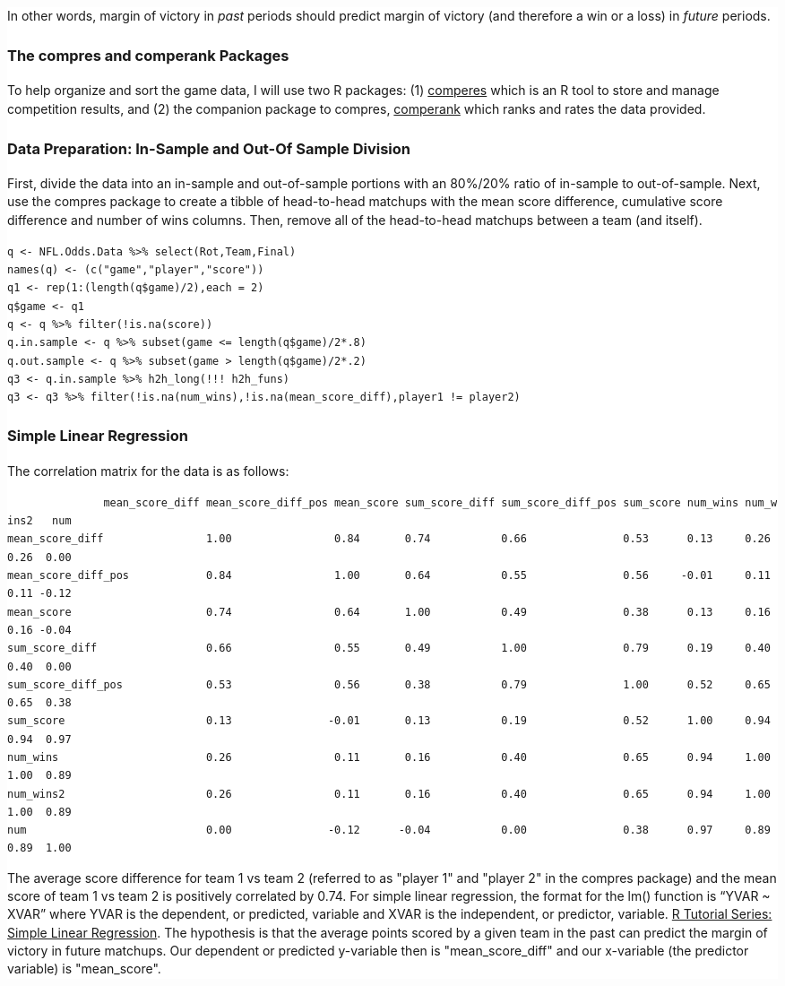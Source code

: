In other words, margin of victory in *past* periods should predict margin of victory (and therefore a win or a loss) in *future* periods.

### The compres and comperank Packages
To help organize and sort the game data, I will use two R packages:  (1) [comperes](https://cran.r-project.org/package=comperes) which is an R tool to store and manage competition results, and (2) the companion package to compres, [comperank](https://cran.r-project.org/package=comperank) which ranks and rates the data provided.

### Data Preparation: In-Sample and Out-Of Sample Division
First, divide the data into an in-sample and out-of-sample portions with an 80%/20% ratio of in-sample to out-of-sample. Next, use the compres package to create a tibble of head-to-head matchups with the mean score difference, cumulative score difference and number of wins columns.  Then, remove all of the head-to-head matchups between a team (and itself).

```
q <- NFL.Odds.Data %>% select(Rot,Team,Final)
names(q) <- (c("game","player","score"))
q1 <- rep(1:(length(q$game)/2),each = 2)
q$game <- q1
q <- q %>% filter(!is.na(score))
q.in.sample <- q %>% subset(game <= length(q$game)/2*.8)
q.out.sample <- q %>% subset(game > length(q$game)/2*.2)
q3 <- q.in.sample %>% h2h_long(!!! h2h_funs)
q3 <- q3 %>% filter(!is.na(num_wins),!is.na(mean_score_diff),player1 != player2)
```
### Simple Linear Regression
The correlation matrix for the data is as follows:
```
               mean_score_diff mean_score_diff_pos mean_score sum_score_diff sum_score_diff_pos sum_score num_wins num_wins2   num
mean_score_diff                1.00                0.84       0.74           0.66               0.53      0.13     0.26      0.26  0.00
mean_score_diff_pos            0.84                1.00       0.64           0.55               0.56     -0.01     0.11      0.11 -0.12
mean_score                     0.74                0.64       1.00           0.49               0.38      0.13     0.16      0.16 -0.04
sum_score_diff                 0.66                0.55       0.49           1.00               0.79      0.19     0.40      0.40  0.00
sum_score_diff_pos             0.53                0.56       0.38           0.79               1.00      0.52     0.65      0.65  0.38
sum_score                      0.13               -0.01       0.13           0.19               0.52      1.00     0.94      0.94  0.97
num_wins                       0.26                0.11       0.16           0.40               0.65      0.94     1.00      1.00  0.89
num_wins2                      0.26                0.11       0.16           0.40               0.65      0.94     1.00      1.00  0.89
num                            0.00               -0.12      -0.04           0.00               0.38      0.97     0.89      0.89  1.00
```

The average score difference for team 1 vs team 2 (referred to as "player 1" and "player 2" in the compres package) and the mean score of team 1 vs team 2 is positively correlated by 0.74.  For simple linear regression, the format for the lm() function is “YVAR ~ XVAR” where YVAR is the dependent, or predicted, variable and XVAR is the independent, or predictor, variable.  [R Tutorial Series: Simple Linear Regression](https://www.r-bloggers.com/r-tutorial-series-simple-linear-regression/).  The hypothesis is that the average points scored by a given team in the past can predict the margin of victory in future matchups.  Our dependent or predicted y-variable then is "mean_score_diff" and our x-variable (the predictor variable) is "mean_score".
